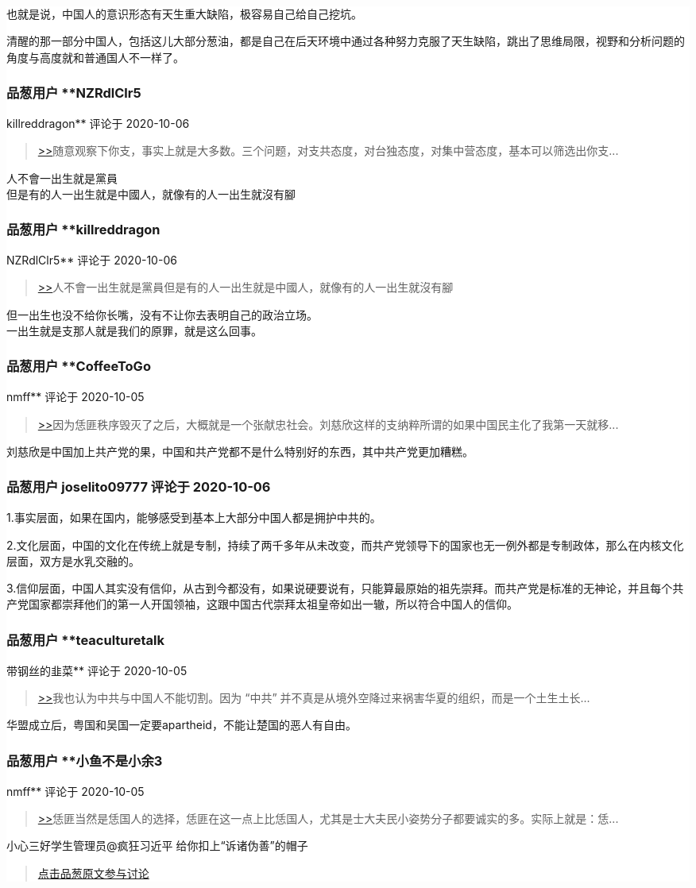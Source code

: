 也就是说，中国人的意识形态有天生重大缺陷，极容易自己给自己挖坑。  
  
清醒的那一部分中国人，包括这儿大部分葱油，都是自己在后天环境中通过各种努力克服了天生缺陷，跳出了思维局限，视野和分析问题的角度与高度就和普通国人不一样了。
        


            
### 品葱用户 **NZRdlClr5 
killreddragon** 评论于 2020-10-06
        
> [\>>]( "/article/item_id-510775#")随意观察下你支，事实上就是大多数。三个问题，对支共态度，对台独态度，对集中营态度，基本可以筛选出你支...

  
人不會一出生就是黨員  
但是有的人一出生就是中國人，就像有的人一出生就沒有腳
        


            
### 品葱用户 **killreddragon 
NZRdlClr5** 评论于 2020-10-06
        
> [\>>]( "/article/item_id-510780#")人不會一出生就是黨員但是有的人一出生就是中國人，就像有的人一出生就沒有腳

  
  
但一出生也没不给你长嘴，没有不让你去表明自己的政治立场。  
一出生就是支那人就是我们的原罪，就是这么回事。
        


            
### 品葱用户 **CoffeeToGo 
nmff** 评论于 2020-10-05
        
> [\>>]( "/article/item_id-510516#")因为恁匪秩序毁灭了之后，大概就是一个张献忠社会。刘慈欣这样的支纳粹所谓的如果中国民主化了我第一天就移...

  
  
刘慈欣是中国加上共产党的果，中国和共产党都不是什么特别好的东西，其中共产党更加糟糕。
        


            
### 品葱用户 **joselito09777** 评论于 2020-10-06
        
1.事实层面，如果在国内，能够感受到基本上大部分中国人都是拥护中共的。  
  
2.文化层面，中国的文化在传统上就是专制，持续了两千多年从未改变，而共产党领导下的国家也无一例外都是专制政体，那么在内核文化层面，双方是水乳交融的。  
  
3.信仰层面，中国人其实没有信仰，从古到今都没有，如果说硬要说有，只能算最原始的祖先崇拜。而共产党是标准的无神论，并且每个共产党国家都崇拜他们的第一人开国领袖，这跟中国古代崇拜太祖皇帝如出一辙，所以符合中国人的信仰。
        


            
### 品葱用户 **teaculturetalk 
带钢丝的韭菜** 评论于 2020-10-05
        
> [\>>]( "/article/item_id-510777#")我也认为中共与中国人不能切割。因为 “中共” 并不真是从境外空降过来祸害华夏的组织，而是一个土生土长...

  
  
华盟成立后，粤国和吴国一定要apartheid，不能让楚国的恶人有自由。
        


            
### 品葱用户 **小鱼不是小余3 
nmff** 评论于 2020-10-05
        
> [\>>]( "/article/item_id-510464#")恁匪当然是恁国人的选择，恁匪在这一点上比恁国人，尤其是士大夫民小姿势分子都要诚实的多。实际上就是：恁...

  
小心三好学生管理员@疯狂习近平 给你扣上“诉诸伪善”的帽子
        






> [点击品葱原文参与讨论](https://pincong.rocks/article/24752)

